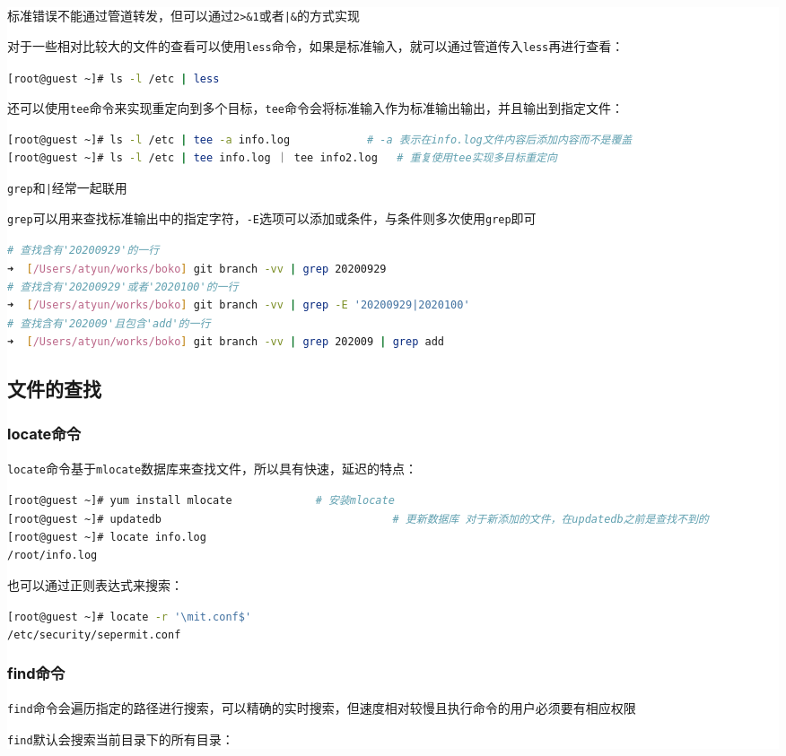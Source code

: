 标准错误不能通过管道转发，但可以通过`2>&1`或者`|&`的方式实现

对于一些相对比较大的文件的查看可以使用`less`命令，如果是标准输入，就可以通过管道传入`less`再进行查看：

```bash
[root@guest ~]# ls -l /etc | less
```

还可以使用`tee`命令来实现重定向到多个目标，`tee`命令会将标准输入作为标准输出输出，并且输出到指定文件：

```bash
[root@guest ~]# ls -l /etc | tee -a info.log			# -a 表示在info.log文件内容后添加内容而不是覆盖
[root@guest ~]# ls -l /etc | tee info.log ｜ tee info2.log	# 重复使用tee实现多目标重定向
```



`grep`和`|`经常一起联用

`grep`可以用来查找标准输出中的指定字符，`-E`选项可以添加或条件，与条件则多次使用`grep`即可

```bash
# 查找含有'20200929'的一行
➜  [/Users/atyun/works/boko] git branch -vv | grep 20200929		
# 查找含有'20200929'或者'2020100'的一行
➜  [/Users/atyun/works/boko] git branch -vv | grep -E '20200929|2020100'
# 查找含有'202009'且包含'add'的一行
➜  [/Users/atyun/works/boko] git branch -vv | grep 202009 | grep add
```





## 文件的查找

### locate命令

`locate`命令基于`mlocate`数据库来查找文件，所以具有快速，延迟的特点：

```bash
[root@guest ~]# yum install mlocate				# 安装mlocate
[root@guest ~]# updatedb									# 更新数据库 对于新添加的文件，在updatedb之前是查找不到的
[root@guest ~]# locate info.log
/root/info.log
```

也可以通过正则表达式来搜索：

```bash
[root@guest ~]# locate -r '\mit.conf$'
/etc/security/sepermit.conf
```



### find命令

`find`命令会遍历指定的路径进行搜索，可以精确的实时搜索，但速度相对较慢且执行命令的用户必须要有相应权限

`find`默认会搜索当前目录下的所有目录：
